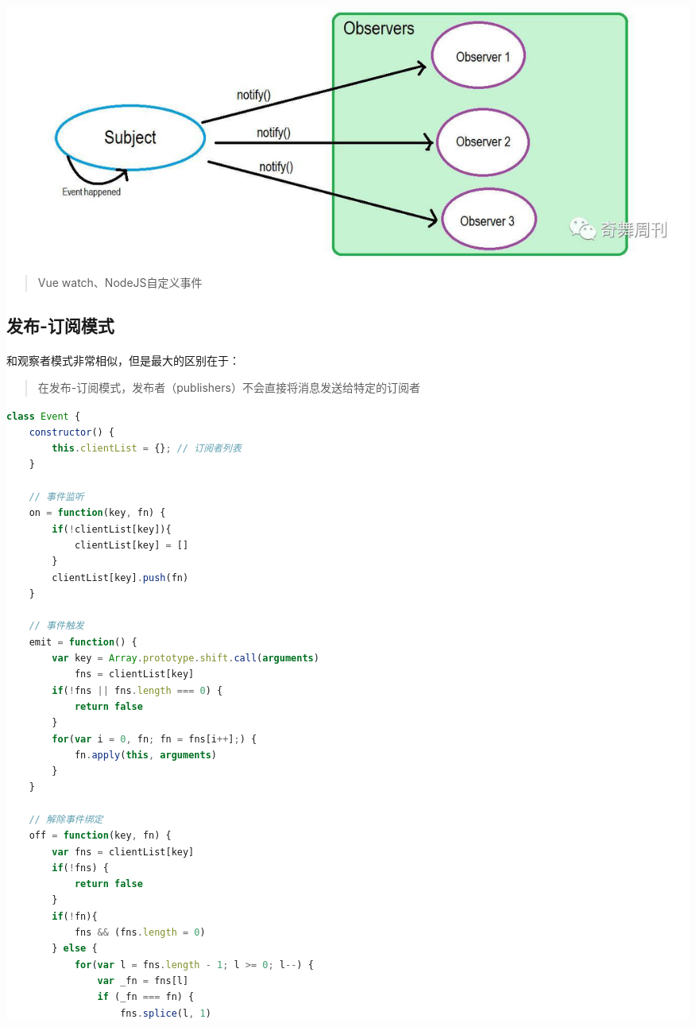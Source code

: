 ![alt](./img/DesignPatterns-1.png)

> Vue watch、NodeJS自定义事件

## 发布-订阅模式
和观察者模式非常相似，但是最大的区别在于：
> 在发布-订阅模式，发布者（publishers）不会直接将消息发送给特定的订阅者

```js
class Event {
    constructor() {
        this.clientList = {}; // 订阅者列表
    }

    // 事件监听
    on = function(key, fn) {
        if(!clientList[key]){
            clientList[key] = []
        }
        clientList[key].push(fn)
    }

    // 事件触发
    emit = function() {
        var key = Array.prototype.shift.call(arguments)
            fns = clientList[key]
        if(!fns || fns.length === 0) {
            return false
        }
        for(var i = 0, fn; fn = fns[i++];) {
            fn.apply(this, arguments)
        }
    }

    // 解除事件绑定
    off = function(key, fn) {
        var fns = clientList[key]
        if(!fns) {    
            return false
        }
        if(!fn){    
            fns && (fns.length = 0)
        } else {
            for(var l = fns.length - 1; l >= 0; l--) {
                var _fn = fns[l]
                if (_fn === fn) {
                    fns.splice(l, 1)
```